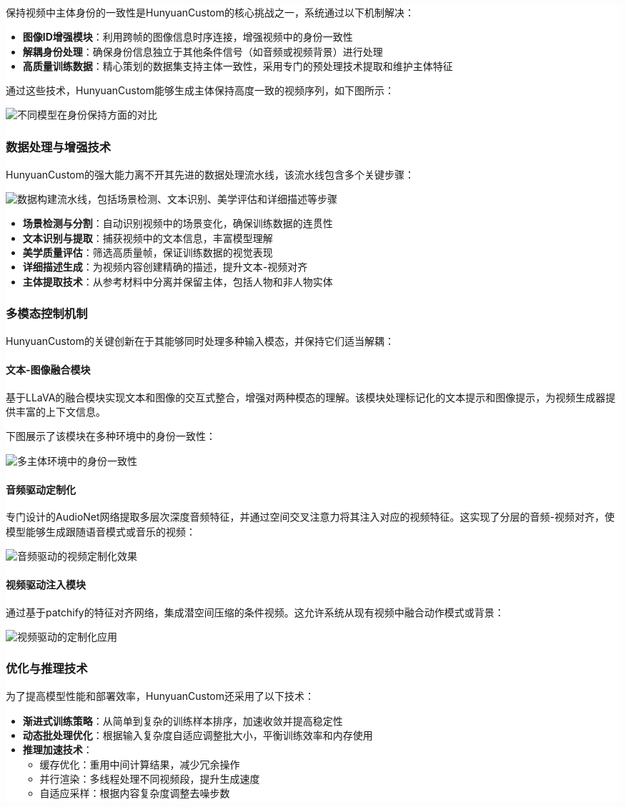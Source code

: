 保持视频中主体身份的一致性是HunyuanCustom的核心挑战之一，系统通过以下机制解决：

- **图像ID增强模块**：利用跨帧的图像信息时序连接，增强视频中的身份一致性
- **解耦身份处理**：确保身份信息独立于其他条件信号（如音频或视频背景）进行处理
- **高质量训练数据**：精心策划的数据集支持主体一致性，采用专门的预处理技术提取和维护主体特征

通过这些技术，HunyuanCustom能够生成主体保持高度一致的视频序列，如下图所示：

![不同模型在身份保持方面的对比](https://arxiv.org/html/2505.04512v1/extracted/6419325/figures/singleref/032_imgcat.jpg)

### 数据处理与增强技术

HunyuanCustom的强大能力离不开其先进的数据处理流水线，该流水线包含多个关键步骤：

![数据构建流水线，包括场景检测、文本识别、美学评估和详细描述等步骤](https://arxiv.org/html/2505.04512v1/x3.png)

- **场景检测与分割**：自动识别视频中的场景变化，确保训练数据的连贯性
- **文本识别与提取**：捕获视频中的文本信息，丰富模型理解
- **美学质量评估**：筛选高质量帧，保证训练数据的视觉表现
- **详细描述生成**：为视频内容创建精确的描述，提升文本-视频对齐
- **主体提取技术**：从参考材料中分离并保留主体，包括人物和非人物实体

### 多模态控制机制

HunyuanCustom的关键创新在于其能够同时处理多种输入模态，并保持它们适当解耦：

#### 文本-图像融合模块

基于LLaVA的融合模块实现文本和图像的交互式整合，增强对两种模态的理解。该模块处理标记化的文本提示和图像提示，为视频生成器提供丰富的上下文信息。

下图展示了该模块在多种环境中的身份一致性：

![多主体环境中的身份一致性](https://arxiv.org/html/2505.04512v1/x4.png)

#### 音频驱动定制化

专门设计的AudioNet网络提取多层次深度音频特征，并通过空间交叉注意力将其注入对应的视频特征。这实现了分层的音频-视频对齐，使模型能够生成跟随语音模式或音乐的视频：

![音频驱动的视频定制化效果](https://arxiv.org/html/2505.04512v1/x6.png)

#### 视频驱动注入模块

通过基于patchify的特征对齐网络，集成潜空间压缩的条件视频。这允许系统从现有视频中融合动作模式或背景：

![视频驱动的定制化应用](https://arxiv.org/html/2505.04512v1/x8.png)

### 优化与推理技术

为了提高模型性能和部署效率，HunyuanCustom还采用了以下技术：

- **渐进式训练策略**：从简单到复杂的训练样本排序，加速收敛并提高稳定性
- **动态批处理优化**：根据输入复杂度自适应调整批大小，平衡训练效率和内存使用
- **推理加速技术**：
  - 缓存优化：重用中间计算结果，减少冗余操作
  - 并行渲染：多线程处理不同视频段，提升生成速度
  - 自适应采样：根据内容复杂度调整去噪步数
